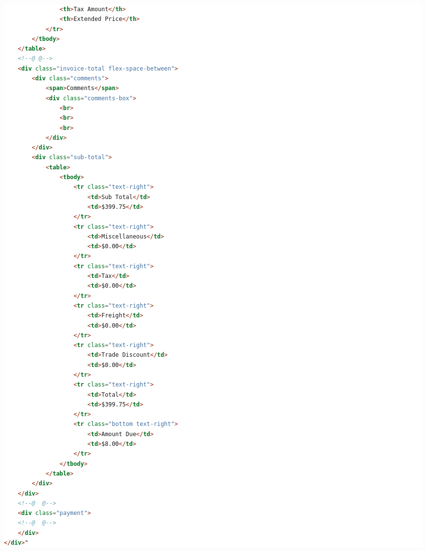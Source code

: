 ```html
				<th>Tax Amount</th> 
				<th>Extended Price</th> 
			</tr> 
		</tbody>
	</table>
	<!--@ @--> 
	<div class="invoice-total flex-space-between"> 
		<div class="comments">
			<span>Comments</span> 
			<div class="comments-box"> 
				<br>
				<br>
				<br>
			</div> 
		</div> 
		<div class="sub-total"> 
			<table> 
				<tbody> 
					<tr class="text-right"> 
						<td>Sub Total</td> 
						<td>$399.75</td> 
					</tr> 
					<tr class="text-right"> 
						<td>Miscellaneous</td> 
						<td>$0.00</td> 
					</tr> 
					<tr class="text-right">
						<td>Tax</td> 
						<td>$0.00</td> 
					</tr> 
					<tr class="text-right">
						<td>Freight</td> 
						<td>$0.00</td> 
					</tr> 
					<tr class="text-right"> 
						<td>Trade Discount</td> 
						<td>$0.00</td> 
					</tr> 
					<tr class="text-right">
						<td>Total</td> 
						<td>$399.75</td> 
					</tr> 
					<tr class="bottom text-right"> 
						<td>Amount Due</td> 
						<td>$8.00</td> 
					</tr> 
				</tbody>
			</table> 
		</div> 
	</div>
	<!--@  @--> 
	<div class="payment">
	<!--@  @--> 
	</div>
</div>"
```
